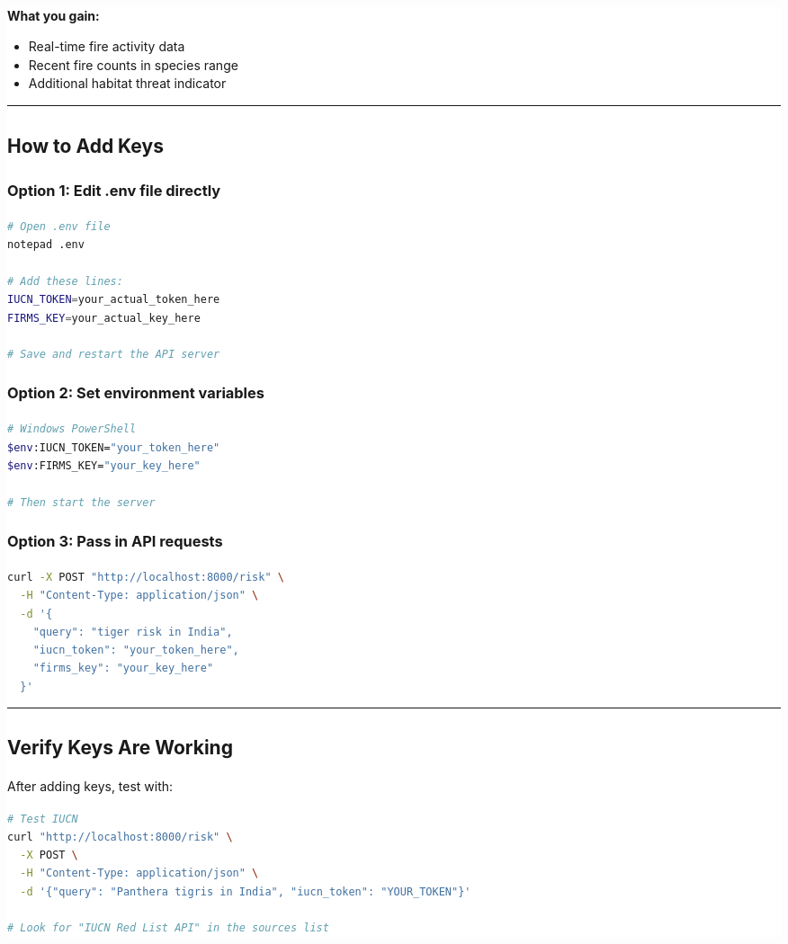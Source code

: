 **What you gain:**
- Real-time fire activity data
- Recent fire counts in species range
- Additional habitat threat indicator

---

## How to Add Keys

### Option 1: Edit .env file directly
```bash
# Open .env file
notepad .env

# Add these lines:
IUCN_TOKEN=your_actual_token_here
FIRMS_KEY=your_actual_key_here

# Save and restart the API server
```

### Option 2: Set environment variables
```bash
# Windows PowerShell
$env:IUCN_TOKEN="your_token_here"
$env:FIRMS_KEY="your_key_here"

# Then start the server
```

### Option 3: Pass in API requests
```bash
curl -X POST "http://localhost:8000/risk" \
  -H "Content-Type: application/json" \
  -d '{
    "query": "tiger risk in India",
    "iucn_token": "your_token_here",
    "firms_key": "your_key_here"
  }'
```

---

## Verify Keys Are Working

After adding keys, test with:

```bash
# Test IUCN
curl "http://localhost:8000/risk" \
  -X POST \
  -H "Content-Type: application/json" \
  -d '{"query": "Panthera tigris in India", "iucn_token": "YOUR_TOKEN"}'

# Look for "IUCN Red List API" in the sources list
```
